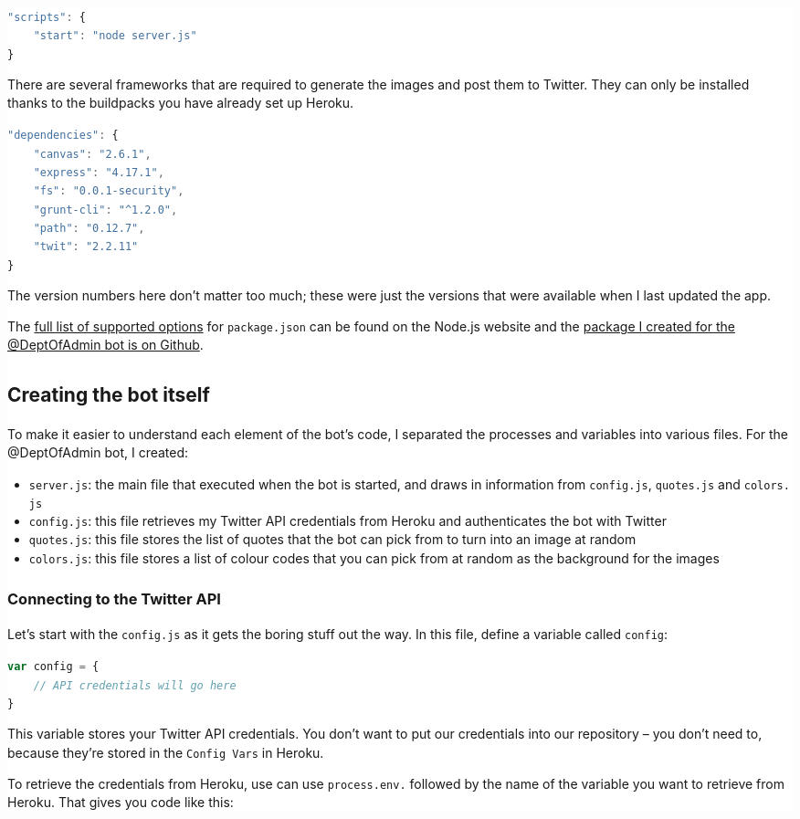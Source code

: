 ```js
"scripts": {
	"start": "node server.js"
}
```

There are several frameworks that are required to generate the images and post them to Twitter. They can only be installed thanks to the buildpacks you have already set up Heroku.

```js
"dependencies": {
	"canvas": "2.6.1",
	"express": "4.17.1",
	"fs": "0.0.1-security",
	"grunt-cli": "^1.2.0",
	"path": "0.12.7",
	"twit": "2.2.11"
}
```

The version numbers here don’t matter too much; these were just the versions that were available when I last updated the app.

The [full list of supported options](https://docs.npmjs.com/files/package.json) for `package.json` can be found on the Node.js website and the [package I created for the @DeptOfAdmin bot is on Github](https://github.com/johnpeart/dept-of-admin-bot/blob/master/package.json).

## Creating the bot itself

To make it easier to understand each element of the bot’s code, I separated the processes and variables into various files. For the @DeptOfAdmin bot, I created:

- `server.js`: the main file that executed when the bot is started, and draws in information from `config.js`, `quotes.js` and `colors.js`
- `config.js`: this file retrieves my Twitter API credentials from Heroku and authenticates the bot with Twitter
- `quotes.js`: this file stores the list of quotes that the bot can pick from to turn into an image at random
- `colors.js`: this file stores a list of colour codes that you can pick from at random as the background for the images

### Connecting to the Twitter API

Let’s start with the `config.js` as it gets the boring stuff out the way. In this file, define a variable called `config`:

```javascript
var config = {
	// API credentials will go here
}
```

This variable stores your Twitter API credentials. You don’t want to put our credentials into our repository – you don’t need to, because they’re stored in the `Config Vars` in Heroku.

To retrieve the credentials from Heroku, use can use `process.env.` followed by the name of the variable you want to retrieve from Heroku. That gives you code like this:
